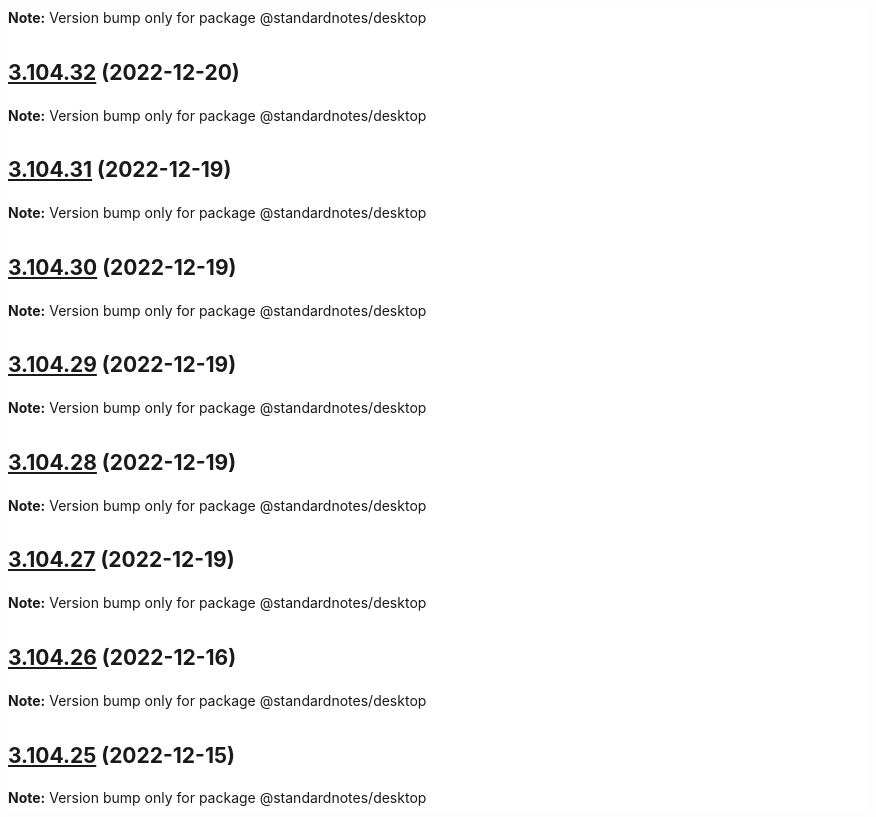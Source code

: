 **Note:** Version bump only for package @standardnotes/desktop

## [3.104.32](https://github.com/standardnotes/app/compare/@standardnotes/desktop@3.127.5...@standardnotes/desktop@3.104.32) (2022-12-20)

**Note:** Version bump only for package @standardnotes/desktop

## [3.104.31](https://github.com/standardnotes/app/compare/@standardnotes/desktop@3.127.4...@standardnotes/desktop@3.104.31) (2022-12-19)

**Note:** Version bump only for package @standardnotes/desktop

## [3.104.30](https://github.com/standardnotes/app/compare/@standardnotes/desktop@3.127.3...@standardnotes/desktop@3.104.30) (2022-12-19)

**Note:** Version bump only for package @standardnotes/desktop

## [3.104.29](https://github.com/standardnotes/app/compare/@standardnotes/desktop@3.127.2...@standardnotes/desktop@3.104.29) (2022-12-19)

**Note:** Version bump only for package @standardnotes/desktop

## [3.104.28](https://github.com/standardnotes/app/compare/@standardnotes/desktop@3.127.1...@standardnotes/desktop@3.104.28) (2022-12-19)

**Note:** Version bump only for package @standardnotes/desktop

## [3.104.27](https://github.com/standardnotes/app/compare/@standardnotes/desktop@3.127.0...@standardnotes/desktop@3.104.27) (2022-12-19)

**Note:** Version bump only for package @standardnotes/desktop

## [3.104.26](https://github.com/standardnotes/app/compare/@standardnotes/desktop@3.126.4...@standardnotes/desktop@3.104.26) (2022-12-16)

**Note:** Version bump only for package @standardnotes/desktop

## [3.104.25](https://github.com/standardnotes/app/compare/@standardnotes/desktop@3.104.24...@standardnotes/desktop@3.104.25) (2022-12-15)

**Note:** Version bump only for package @standardnotes/desktop

